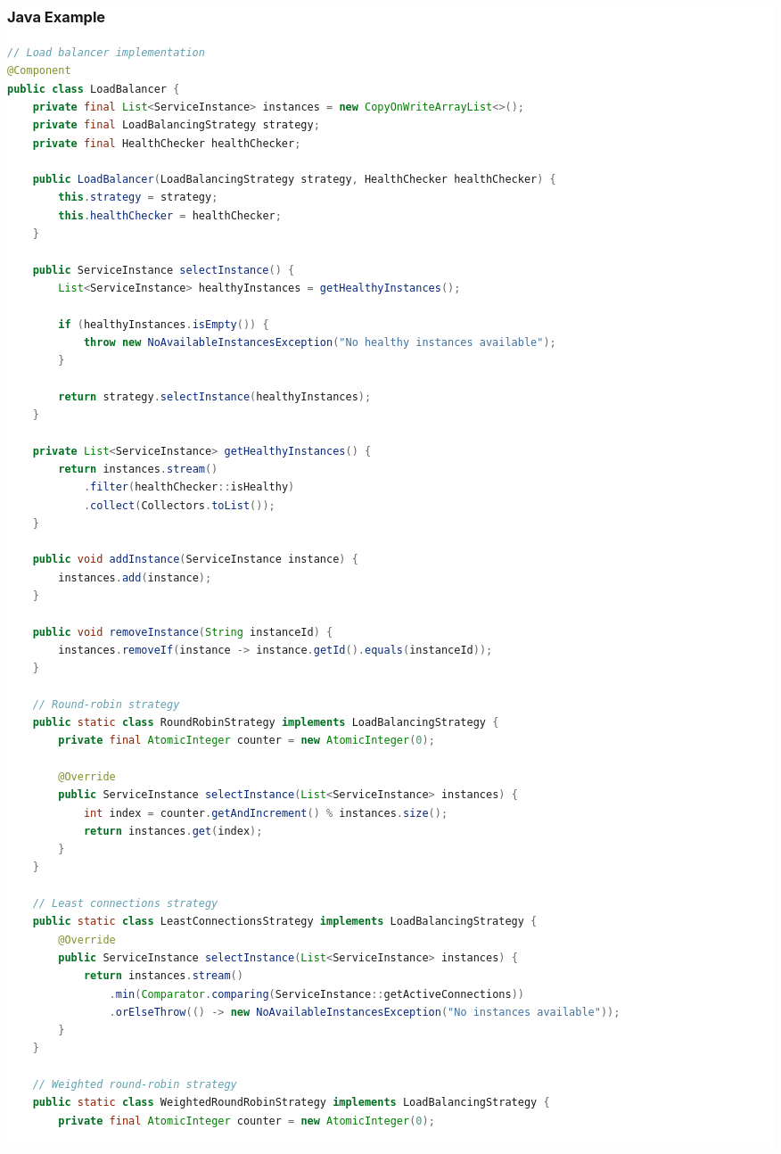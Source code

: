 ### Java Example
```java
// Load balancer implementation
@Component
public class LoadBalancer {
    private final List<ServiceInstance> instances = new CopyOnWriteArrayList<>();
    private final LoadBalancingStrategy strategy;
    private final HealthChecker healthChecker;
    
    public LoadBalancer(LoadBalancingStrategy strategy, HealthChecker healthChecker) {
        this.strategy = strategy;
        this.healthChecker = healthChecker;
    }
    
    public ServiceInstance selectInstance() {
        List<ServiceInstance> healthyInstances = getHealthyInstances();
        
        if (healthyInstances.isEmpty()) {
            throw new NoAvailableInstancesException("No healthy instances available");
        }
        
        return strategy.selectInstance(healthyInstances);
    }
    
    private List<ServiceInstance> getHealthyInstances() {
        return instances.stream()
            .filter(healthChecker::isHealthy)
            .collect(Collectors.toList());
    }
    
    public void addInstance(ServiceInstance instance) {
        instances.add(instance);
    }
    
    public void removeInstance(String instanceId) {
        instances.removeIf(instance -> instance.getId().equals(instanceId));
    }
    
    // Round-robin strategy
    public static class RoundRobinStrategy implements LoadBalancingStrategy {
        private final AtomicInteger counter = new AtomicInteger(0);
        
        @Override
        public ServiceInstance selectInstance(List<ServiceInstance> instances) {
            int index = counter.getAndIncrement() % instances.size();
            return instances.get(index);
        }
    }
    
    // Least connections strategy
    public static class LeastConnectionsStrategy implements LoadBalancingStrategy {
        @Override
        public ServiceInstance selectInstance(List<ServiceInstance> instances) {
            return instances.stream()
                .min(Comparator.comparing(ServiceInstance::getActiveConnections))
                .orElseThrow(() -> new NoAvailableInstancesException("No instances available"));
        }
    }
    
    // Weighted round-robin strategy
    public static class WeightedRoundRobinStrategy implements LoadBalancingStrategy {
        private final AtomicInteger counter = new AtomicInteger(0);
        
```